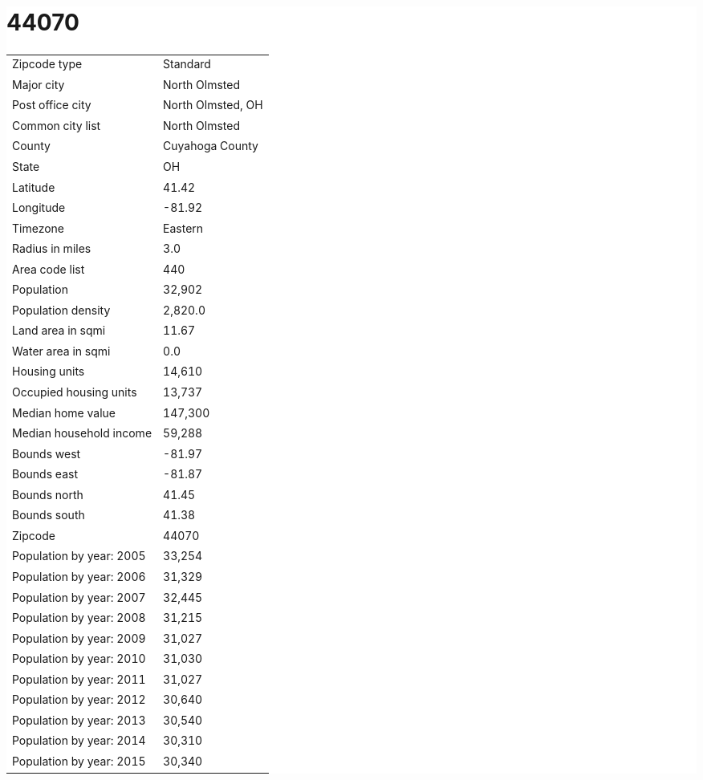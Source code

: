 44070
=====
|||
|--|--|
|Zipcode type|Standard|
|Major city|North Olmsted|
|Post office city|North Olmsted, OH|
|Common city list|North Olmsted|
|County|Cuyahoga County|
|State|OH|
|Latitude|41.42|
|Longitude|-81.92|
|Timezone|Eastern|
|Radius in miles|3.0|
|Area code list|440|
|Population|32,902|
|Population density|2,820.0|
|Land area in sqmi|11.67|
|Water area in sqmi|0.0|
|Housing units|14,610|
|Occupied housing units|13,737|
|Median home value|147,300|
|Median household income|59,288|
|Bounds west|-81.97|
|Bounds east|-81.87|
|Bounds north|41.45|
|Bounds south|41.38|
|Zipcode|44070|
|Population by year: 2005|33,254|
|Population by year: 2006|31,329|
|Population by year: 2007|32,445|
|Population by year: 2008|31,215|
|Population by year: 2009|31,027|
|Population by year: 2010|31,030|
|Population by year: 2011|31,027|
|Population by year: 2012|30,640|
|Population by year: 2013|30,540|
|Population by year: 2014|30,310|
|Population by year: 2015|30,340|